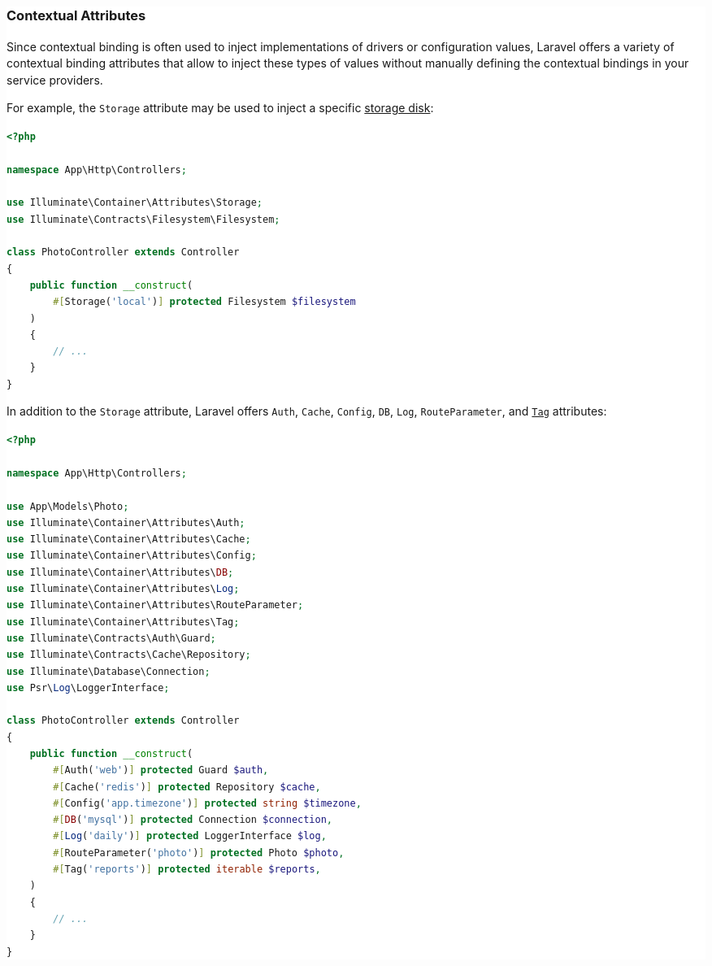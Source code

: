 <a name="contextual-attributes"></a>
### Contextual Attributes

Since contextual binding is often used to inject implementations of drivers or configuration values, Laravel offers a variety of contextual binding attributes that allow to inject these types of values without manually defining the contextual bindings in your service providers.

For example, the `Storage` attribute may be used to inject a specific [storage disk](/docs/{{version}}/filesystem):

```php
<?php

namespace App\Http\Controllers;

use Illuminate\Container\Attributes\Storage;
use Illuminate\Contracts\Filesystem\Filesystem;

class PhotoController extends Controller
{
    public function __construct(
        #[Storage('local')] protected Filesystem $filesystem
    )
    {
        // ...
    }
}
```

In addition to the `Storage` attribute, Laravel offers `Auth`, `Cache`, `Config`, `DB`, `Log`, `RouteParameter`, and [`Tag`](#tagging) attributes:

```php
<?php

namespace App\Http\Controllers;

use App\Models\Photo;
use Illuminate\Container\Attributes\Auth;
use Illuminate\Container\Attributes\Cache;
use Illuminate\Container\Attributes\Config;
use Illuminate\Container\Attributes\DB;
use Illuminate\Container\Attributes\Log;
use Illuminate\Container\Attributes\RouteParameter;
use Illuminate\Container\Attributes\Tag;
use Illuminate\Contracts\Auth\Guard;
use Illuminate\Contracts\Cache\Repository;
use Illuminate\Database\Connection;
use Psr\Log\LoggerInterface;

class PhotoController extends Controller
{
    public function __construct(
        #[Auth('web')] protected Guard $auth,
        #[Cache('redis')] protected Repository $cache,
        #[Config('app.timezone')] protected string $timezone,
        #[DB('mysql')] protected Connection $connection,
        #[Log('daily')] protected LoggerInterface $log,
        #[RouteParameter('photo')] protected Photo $photo,
        #[Tag('reports')] protected iterable $reports,
    )
    {
        // ...
    }
}
```